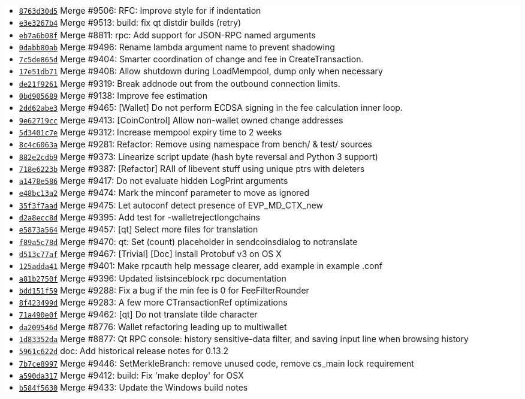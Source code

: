 - [`8763d30d5`](https://github.com/2chcoinpay/2chcoin/commit/8763d30d5) Merge #9506: RFC: Improve style for if indentation
- [`e3e3267b4`](https://github.com/2chcoinpay/2chcoin/commit/e3e3267b4) Merge #9513: build: fix qt distdir builds (retry)
- [`eb7a6b08f`](https://github.com/2chcoinpay/2chcoin/commit/eb7a6b08f) Merge #8811: rpc: Add support for JSON-RPC named arguments
- [`0dabb80ab`](https://github.com/2chcoinpay/2chcoin/commit/0dabb80ab) Merge #9496: Rename lambda argument name to prevent shadowing
- [`7c5de865d`](https://github.com/2chcoinpay/2chcoin/commit/7c5de865d) Merge #9404: Smarter coordination of change and fee in CreateTransaction.
- [`17e51db71`](https://github.com/2chcoinpay/2chcoin/commit/17e51db71) Merge #9408: Allow shutdown during LoadMempool, dump only when necessary
- [`de21f9261`](https://github.com/2chcoinpay/2chcoin/commit/de21f9261) Merge #9319: Break addnode out from the outbound connection limits.
- [`0bd905689`](https://github.com/2chcoinpay/2chcoin/commit/0bd905689) Merge #9138: Improve fee estimation
- [`2dd62abe3`](https://github.com/2chcoinpay/2chcoin/commit/2dd62abe3) Merge #9465: [Wallet] Do not perform ECDSA signing in the fee calculation inner loop.
- [`9e62719cc`](https://github.com/2chcoinpay/2chcoin/commit/9e62719cc) Merge #9413: [CoinControl] Allow non-wallet owned change addresses
- [`5d3401c7e`](https://github.com/2chcoinpay/2chcoin/commit/5d3401c7e) Merge #9312: Increase mempool expiry time to 2 weeks
- [`8c4c6063a`](https://github.com/2chcoinpay/2chcoin/commit/8c4c6063a) Merge #9281: Refactor: Remove using namespace <xxx> from bench/ & test/ sources
- [`882e2cdb9`](https://github.com/2chcoinpay/2chcoin/commit/882e2cdb9) Merge #9373: Linearize script update (hash byte reversal and Python 3 support)
- [`718e6223b`](https://github.com/2chcoinpay/2chcoin/commit/718e6223b) Merge #9387: [Refactor] RAII of libevent stuff using unique ptrs with deleters
- [`a1478e586`](https://github.com/2chcoinpay/2chcoin/commit/a1478e586) Merge #9417: Do not evaluate hidden LogPrint arguments
- [`e48bc13a2`](https://github.com/2chcoinpay/2chcoin/commit/e48bc13a2) Merge #9474: Mark the minconf parameter to move as ignored
- [`35f3f7aad`](https://github.com/2chcoinpay/2chcoin/commit/35f3f7aad) Merge #9475: Let autoconf detect presence of EVP_MD_CTX_new
- [`d2a8ecc8d`](https://github.com/2chcoinpay/2chcoin/commit/d2a8ecc8d) Merge #9395: Add test for -walletrejectlongchains
- [`e5873a564`](https://github.com/2chcoinpay/2chcoin/commit/e5873a564) Merge #9457: [qt] Select more files for translation
- [`f89a5c78d`](https://github.com/2chcoinpay/2chcoin/commit/f89a5c78d) Merge #9470: qt: Set (count) placeholder in sendcoinsdialog to notranslate
- [`d513c77af`](https://github.com/2chcoinpay/2chcoin/commit/d513c77af) Merge #9467: [Trivial] [Doc] Install Protobuf v3 on OS X
- [`125adda41`](https://github.com/2chcoinpay/2chcoin/commit/125adda41) Merge #9401: Make rpcauth help message clearer, add example in example .conf
- [`a81b2750f`](https://github.com/2chcoinpay/2chcoin/commit/a81b2750f) Merge #9396: Updated listsinceblock rpc documentation
- [`bdd151f59`](https://github.com/2chcoinpay/2chcoin/commit/bdd151f59) Merge #9288: Fix a bug if the min fee is 0 for FeeFilterRounder
- [`8f423499d`](https://github.com/2chcoinpay/2chcoin/commit/8f423499d) Merge #9283: A few more CTransactionRef optimizations
- [`71a490e0f`](https://github.com/2chcoinpay/2chcoin/commit/71a490e0f) Merge #9462: [qt] Do not translate tilde character
- [`da209546d`](https://github.com/2chcoinpay/2chcoin/commit/da209546d) Merge #8776: Wallet refactoring leading up to multiwallet
- [`1d83352da`](https://github.com/2chcoinpay/2chcoin/commit/1d83352da) Merge #8877: Qt RPC console: history sensitive-data filter, and saving input line when browsing history
- [`5961c622d`](https://github.com/2chcoinpay/2chcoin/commit/5961c622d) doc: Add historical release notes for 0.13.2
- [`7b7ce8997`](https://github.com/2chcoinpay/2chcoin/commit/7b7ce8997) Merge #9446: SetMerkleBranch: remove unused code, remove cs_main lock requirement
- [`a590da317`](https://github.com/2chcoinpay/2chcoin/commit/a590da317) Merge #9412: build: Fix 'make deploy' for OSX
- [`b584f5630`](https://github.com/2chcoinpay/2chcoin/commit/b584f5630) Merge #9433: Update the Windows build notes